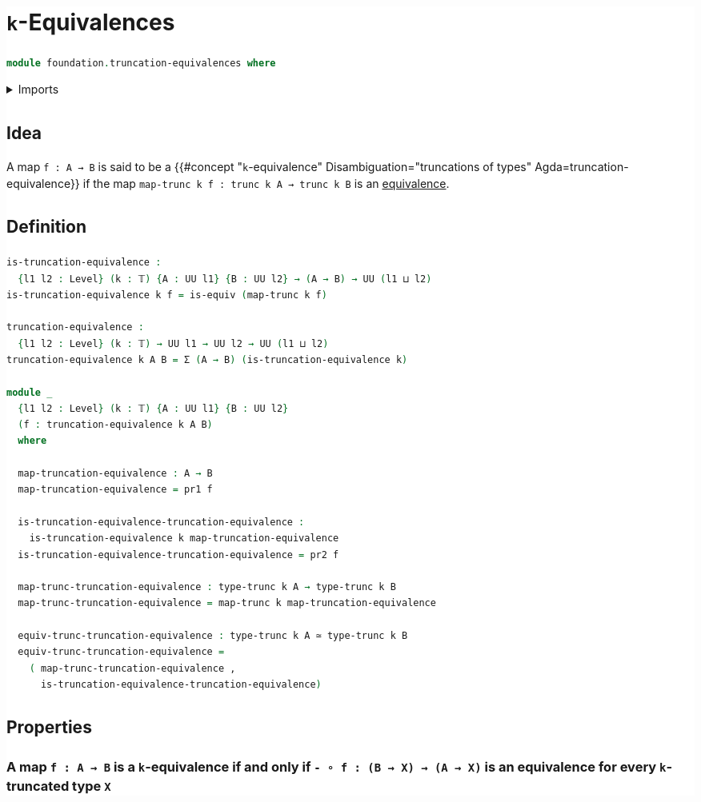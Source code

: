 # `k`-Equivalences

```agda
module foundation.truncation-equivalences where
```

<details><summary>Imports</summary></details>

## Idea

A map `f : A → B` is said to be a
{{#concept "`k`-equivalence" Disambiguation="truncations of types" Agda=truncation-equivalence}}
if the map `map-trunc k f : trunc k A → trunc k B` is an
[equivalence](foundation-core.equivalences.md).

## Definition

```agda
is-truncation-equivalence :
  {l1 l2 : Level} (k : 𝕋) {A : UU l1} {B : UU l2} → (A → B) → UU (l1 ⊔ l2)
is-truncation-equivalence k f = is-equiv (map-trunc k f)

truncation-equivalence :
  {l1 l2 : Level} (k : 𝕋) → UU l1 → UU l2 → UU (l1 ⊔ l2)
truncation-equivalence k A B = Σ (A → B) (is-truncation-equivalence k)

module _
  {l1 l2 : Level} (k : 𝕋) {A : UU l1} {B : UU l2}
  (f : truncation-equivalence k A B)
  where

  map-truncation-equivalence : A → B
  map-truncation-equivalence = pr1 f

  is-truncation-equivalence-truncation-equivalence :
    is-truncation-equivalence k map-truncation-equivalence
  is-truncation-equivalence-truncation-equivalence = pr2 f

  map-trunc-truncation-equivalence : type-trunc k A → type-trunc k B
  map-trunc-truncation-equivalence = map-trunc k map-truncation-equivalence

  equiv-trunc-truncation-equivalence : type-trunc k A ≃ type-trunc k B
  equiv-trunc-truncation-equivalence =
    ( map-trunc-truncation-equivalence ,
      is-truncation-equivalence-truncation-equivalence)
```

## Properties

### A map `f : A → B` is a `k`-equivalence if and only if `- ∘ f : (B → X) → (A → X)` is an equivalence for every `k`-truncated type `X`
